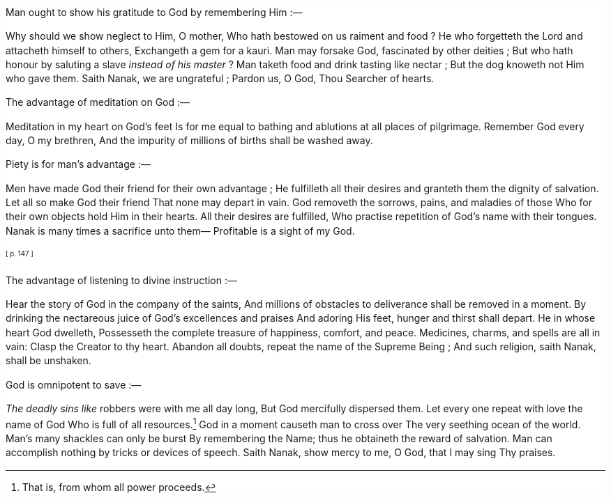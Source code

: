 Man ought to show his gratitude to God by remembering Him :—

Why should we show neglect to Him, O mother,
Who hath bestowed on us raiment and food ?
He who forgetteth the Lord and attacheth himself to others,
Exchangeth a gem for a kauri.
Man may forsake God, fascinated by other deities ;
But who hath honour by saluting a slave _instead of his master_ ?
Man taketh food and drink tasting like nectar ;
But the dog knoweth not Him who gave them.
Saith Nanak, we are ungrateful ;
Pardon us, O God, Thou Searcher of hearts.

The advantage of meditation on God :—

Meditation in my heart on God’s feet
Is for me equal to bathing and ablutions at all places of pilgrimage.
Remember God every day, O my brethren,
And the impurity of millions of births shall be washed away.

Piety is for man’s advantage :—

Men have made God their friend for their own advantage ;
He fulfilleth all their desires and granteth them the dignity of salvation.
Let all so make God their friend
That none may depart in vain.
God removeth the sorrows, pains, and maladies of those
Who for their own objects hold Him in their hearts.
All their desires are fulfilled,
Who practise repetition of God’s name with their tongues.
Nanak is many times a sacrifice unto them—
Profitable is a sight of my God.

<span id="p147"><sup><small>[ p. 147 ]</small></sup></span>

The advantage of listening to divine instruction :—

Hear the story of God in the company of the saints,
And millions of obstacles to deliverance shall be removed in a moment.
By drinking the nectareous juice of God’s excellences and praises
And adoring His feet, hunger and thirst shall depart.
He in whose heart God dwelleth,
Possesseth the complete treasure of happiness, comfort, and peace.
Medicines, charms, and spells are all in vain:
Clasp the Creator to thy heart.
Abandon all doubts, repeat the name of the Supreme Being ;
And such religion, saith Nanak, shall be unshaken.

God is omnipotent to save :—

_The deadly sins like_ robbers were with me all day long,
But God mercifully dispersed them.
Let every one repeat with love the name of God
Who is full of all resources.[^15]
God in a moment causeth man to cross over
The very seething ocean of the world.
Man’s many shackles can only be burst
By remembering the Name; thus he obtaineth the reward of salvation.
Man can accomplish nothing by tricks or devices of speech.
Saith Nanak, show mercy to me, O God, that I may sing Thy praises.


[^1]: Without the interposition of the Guru.
[^2]: Called Har in Guru Nanak’s Zwelve ALonths.
[^3]: They give no previous intimation of their visit.
[^4]: That is, in the human body. In his Sanskrit Dictionary Apte translates _karm bhumi_, this world, a place of probation.
[^5]: _Sail_, a rock or a mountain.
[^6]: There is a Panjabi proverb—_Sach mirchan, jhuth gur; pir paisa,
[^7]: Men are captured by mammon.
[^8]: To admit of his emancipation.
[^9]: These two lines are also translated—
[^10]: _Ras kas_—Kas is probably alliterative. Some suppose it to be a contraction of _kasela_, astringent, one of the six relishes of Indian cookery.
[^11]: Sleep towards God, regard Him not.
[^12]: _Birani_. Literally—another’s.
[^13]: _Bhag_. Literally—fortune, then the lustre of the face produced by good fortune—a Panjabi idiom.
[^14]: _Suhdg_. Literally—the married state. The meaning is, there can be no happiness without God.
[^15]: That is, from whom all power proceeds.
[^16]: Singari. Literally—decorated.
[^17]: Leading men astray and ruining them.
[^18]: They do not suffer from avarice or covetousness.
[^19]: The speaker is supposed to be a woman.
[^20]: _Tasu_, two fingers wide, or the twenty-fourth part of a yard.
[^21]: J have controlled my evil passions and subjugated them to the One Central Authority.
[^22]: Or— guard me in this blind well, that is, this world.
[^23]: Throughout all the Sikh writings this destiny of the Sikhs depends on the result of acts in previous states of existence.
[^24]: In this world.
[^25]: _Sudhakhar_. Also translated—the pure word, God’s name.
[^26]: That is, he accomplishes a great feat.
[^27]: _Ban_ is understood to be for the Panjabi _banh_, binding.
[^28]: He is always bent on injuring others.
[^29]: The donkey, like the Indian cow, sheep, and other animals, is a foul feeder. He is used to remove filth in Indian towns.
[^30]: _Badh_ ; some read _bal_, and translate—A man is entangled by his intellect from youth, and forgetteth not pride till his death,